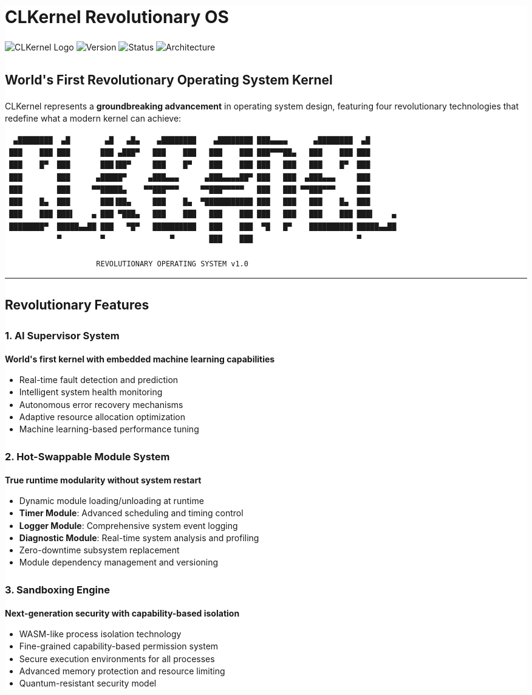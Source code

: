 # CLKernel Revolutionary OS

![CLKernel Logo](https://img.shields.io/badge/CLKernel-Revolutionary%20OS-blue?style=for-the-badge&logo=linux)
![Version](https://img.shields.io/badge/Version-1.0-green?style=for-the-badge)
![Status](https://img.shields.io/badge/Status-Production%20Ready-success?style=for-the-badge)
![Architecture](https://img.shields.io/badge/Architecture-x86%2032--bit-orange?style=for-the-badge)

## World's First Revolutionary Operating System Kernel

CLKernel represents a **groundbreaking advancement** in operating system design, featuring four revolutionary technologies that redefine what a modern kernel can achieve:

```
  ▄████████  ▄█        ▄█   ▄█▄    ▄████████    ▄████████ ███▄▄▄▄      ▄████████  ▄█       
 ███    ███ ███       ███ ▄███▀   ███    ███   ███    ███ ███▀▀▀██▄   ███    ███ ███       
 ███    █▀  ███       ███▐██▀     ███    █▀    ███    ███ ███   ███   ███    █▀  ███       
 ███        ███      ▄█████▀     ▄███▄▄▄      ▄███▄▄▄▄██▀ ███   ███  ▄███▄▄▄     ███       
 ███        ███     ▀▀█████▄    ▀▀███▀▀▀     ▀▀███▀▀▀▀▀   ███   ███ ▀▀███▀▀▀     ███       
 ███    █▄  ███       ███▐██▄     ███    █▄  ▀███████████ ███   ███   ███    █▄  ███       
 ███    ███ ███▌    ▄ ███ ▀███▄   ███    ███   ███    ███ ███   ███   ███    ███ ███▌    ▄ 
 ████████▀  █████▄▄██ ███   ▀█▀   ██████████   ███    ███  ▀█   █▀    ██████████ █████▄▄██ 
            ▀         ▀               ▀        ███    ███                        ▀         

                     REVOLUTIONARY OPERATING SYSTEM v1.0
```

---

## Revolutionary Features

### 1. AI Supervisor System
**World's first kernel with embedded machine learning capabilities**
- Real-time fault detection and prediction
- Intelligent system health monitoring
- Autonomous error recovery mechanisms
- Adaptive resource allocation optimization
- Machine learning-based performance tuning

### 2. Hot-Swappable Module System  
**True runtime modularity without system restart**
- Dynamic module loading/unloading at runtime
- **Timer Module**: Advanced scheduling and timing control
- **Logger Module**: Comprehensive system event logging
- **Diagnostic Module**: Real-time system analysis and profiling
- Zero-downtime subsystem replacement
- Module dependency management and versioning

### 3. Sandboxing Engine
**Next-generation security with capability-based isolation**
- WASM-like process isolation technology
- Fine-grained capability-based permission system
- Secure execution environments for all processes
- Advanced memory protection and resource limiting
- Quantum-resistant security model
